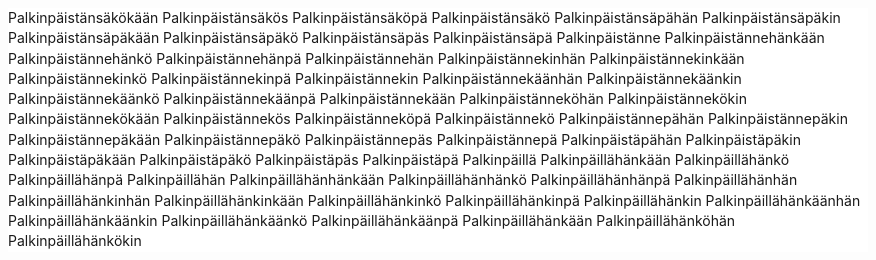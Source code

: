 Palkinpäistänsäkökään
Palkinpäistänsäkös
Palkinpäistänsäköpä
Palkinpäistänsäkö
Palkinpäistänsäpähän
Palkinpäistänsäpäkin
Palkinpäistänsäpäkään
Palkinpäistänsäpäkö
Palkinpäistänsäpäs
Palkinpäistänsäpä
Palkinpäistänne
Palkinpäistännehänkään
Palkinpäistännehänkö
Palkinpäistännehänpä
Palkinpäistännehän
Palkinpäistännekinhän
Palkinpäistännekinkään
Palkinpäistännekinkö
Palkinpäistännekinpä
Palkinpäistännekin
Palkinpäistännekäänhän
Palkinpäistännekäänkin
Palkinpäistännekäänkö
Palkinpäistännekäänpä
Palkinpäistännekään
Palkinpäistänneköhän
Palkinpäistännekökin
Palkinpäistännekökään
Palkinpäistännekös
Palkinpäistänneköpä
Palkinpäistännekö
Palkinpäistännepähän
Palkinpäistännepäkin
Palkinpäistännepäkään
Palkinpäistännepäkö
Palkinpäistännepäs
Palkinpäistännepä
Palkinpäistäpähän
Palkinpäistäpäkin
Palkinpäistäpäkään
Palkinpäistäpäkö
Palkinpäistäpäs
Palkinpäistäpä
Palkinpäillä
Palkinpäillähänkään
Palkinpäillähänkö
Palkinpäillähänpä
Palkinpäillähän
Palkinpäillähänhänkään
Palkinpäillähänhänkö
Palkinpäillähänhänpä
Palkinpäillähänhän
Palkinpäillähänkinhän
Palkinpäillähänkinkään
Palkinpäillähänkinkö
Palkinpäillähänkinpä
Palkinpäillähänkin
Palkinpäillähänkäänhän
Palkinpäillähänkäänkin
Palkinpäillähänkäänkö
Palkinpäillähänkäänpä
Palkinpäillähänkään
Palkinpäillähänköhän
Palkinpäillähänkökin